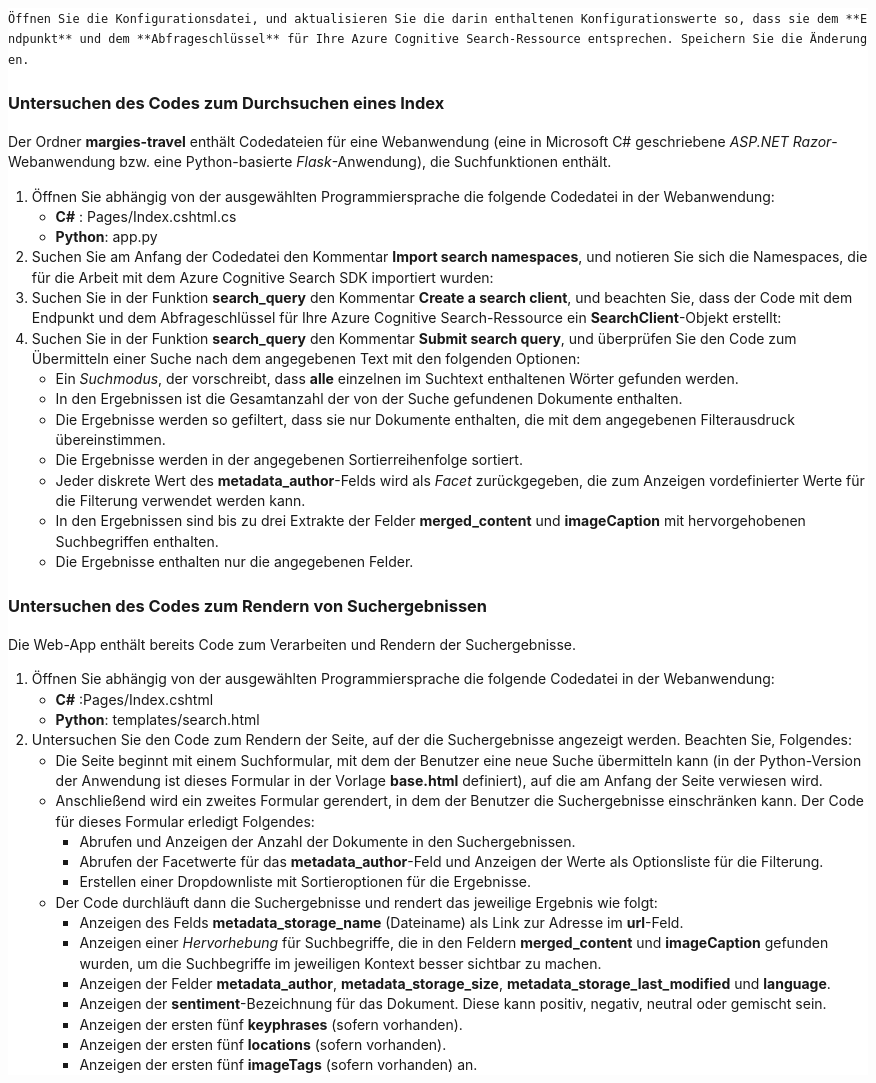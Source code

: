     Öffnen Sie die Konfigurationsdatei, und aktualisieren Sie die darin enthaltenen Konfigurationswerte so, dass sie dem **Endpunkt** und dem **Abfrageschlüssel** für Ihre Azure Cognitive Search-Ressource entsprechen. Speichern Sie die Änderungen.

### <a name="explore-code-to-search-an-index"></a>Untersuchen des Codes zum Durchsuchen eines Index

Der Ordner **margies-travel** enthält Codedateien für eine Webanwendung (eine in Microsoft C# geschriebene *ASP.NET Razor*-Webanwendung bzw. eine Python-basierte *Flask*-Anwendung), die Suchfunktionen enthält.

1. Öffnen Sie abhängig von der ausgewählten Programmiersprache die folgende Codedatei in der Webanwendung:
    - **C#** : Pages/Index.cshtml.cs
    - **Python**: app.py
2. Suchen Sie am Anfang der Codedatei den Kommentar **Import search namespaces**, und notieren Sie sich die Namespaces, die für die Arbeit mit dem Azure Cognitive Search SDK importiert wurden:
3. Suchen Sie in der Funktion **search_query** den Kommentar **Create a search client**, und beachten Sie, dass der Code mit dem Endpunkt und dem Abfrageschlüssel für Ihre Azure Cognitive Search-Ressource ein **SearchClient**-Objekt erstellt:
4. Suchen Sie in der Funktion **search_query** den Kommentar **Submit search query**, und überprüfen Sie den Code zum Übermitteln einer Suche nach dem angegebenen Text mit den folgenden Optionen:
    - Ein *Suchmodus*, der vorschreibt, dass **alle** einzelnen im Suchtext enthaltenen Wörter gefunden werden.
    - In den Ergebnissen ist die Gesamtanzahl der von der Suche gefundenen Dokumente enthalten.
    - Die Ergebnisse werden so gefiltert, dass sie nur Dokumente enthalten, die mit dem angegebenen Filterausdruck übereinstimmen.
    - Die Ergebnisse werden in der angegebenen Sortierreihenfolge sortiert.
    - Jeder diskrete Wert des **metadata_author**-Felds wird als *Facet* zurückgegeben, die zum Anzeigen vordefinierter Werte für die Filterung verwendet werden kann.
    - In den Ergebnissen sind bis zu drei Extrakte der Felder **merged_content** und **imageCaption** mit hervorgehobenen Suchbegriffen enthalten.
    - Die Ergebnisse enthalten nur die angegebenen Felder.

### <a name="explore-code-to-render-search-results"></a>Untersuchen des Codes zum Rendern von Suchergebnissen

Die Web-App enthält bereits Code zum Verarbeiten und Rendern der Suchergebnisse.

1. Öffnen Sie abhängig von der ausgewählten Programmiersprache die folgende Codedatei in der Webanwendung:
    - **C#** :Pages/Index.cshtml
    - **Python**: templates/search.html
2. Untersuchen Sie den Code zum Rendern der Seite, auf der die Suchergebnisse angezeigt werden. Beachten Sie, Folgendes:
    - Die Seite beginnt mit einem Suchformular, mit dem der Benutzer eine neue Suche übermitteln kann (in der Python-Version der Anwendung ist dieses Formular in der Vorlage **base.html** definiert), auf die am Anfang der Seite verwiesen wird.
    - Anschließend wird ein zweites Formular gerendert, in dem der Benutzer die Suchergebnisse einschränken kann. Der Code für dieses Formular erledigt Folgendes:
        - Abrufen und Anzeigen der Anzahl der Dokumente in den Suchergebnissen.
        - Abrufen der Facetwerte für das **metadata_author**-Feld und Anzeigen der Werte als Optionsliste für die Filterung.
        - Erstellen einer Dropdownliste mit Sortieroptionen für die Ergebnisse.
    - Der Code durchläuft dann die Suchergebnisse und rendert das jeweilige Ergebnis wie folgt:
        - Anzeigen des Felds **metadata_storage_name** (Dateiname) als Link zur Adresse im **url**-Feld.
        - Anzeigen einer *Hervorhebung* für Suchbegriffe, die in den Feldern **merged_content** und **imageCaption** gefunden wurden, um die Suchbegriffe im jeweiligen Kontext besser sichtbar zu machen.
        - Anzeigen der Felder **metadata_author**, **metadata_storage_size**, **metadata_storage_last_modified** und **language**.
        - Anzeigen der **sentiment**-Bezeichnung für das Dokument. Diese kann positiv, negativ, neutral oder gemischt sein.
        - Anzeigen der ersten fünf **keyphrases** (sofern vorhanden).
        - Anzeigen der ersten fünf **locations** (sofern vorhanden).
        - Anzeigen der ersten fünf **imageTags** (sofern vorhanden) an.